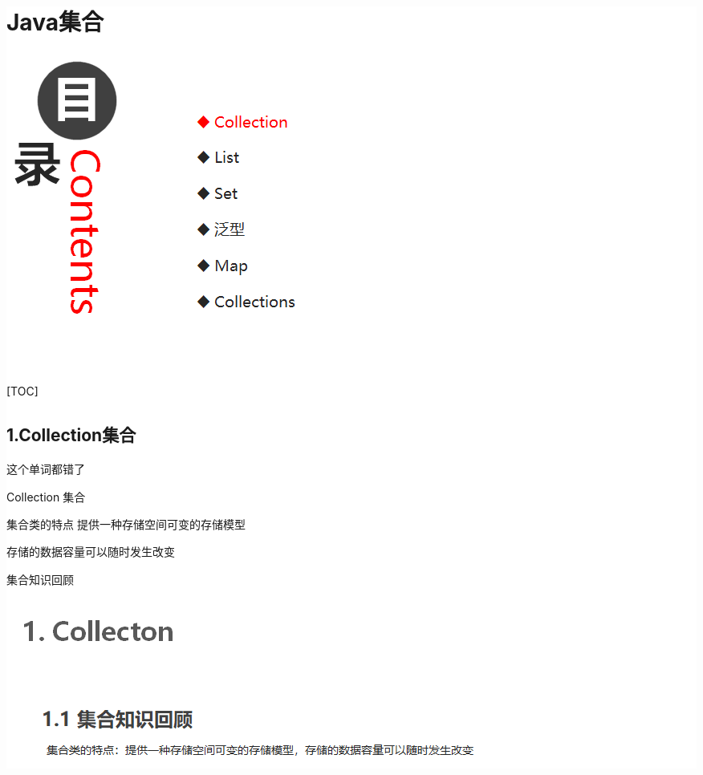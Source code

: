 # Java集合

![image-20200819202848742](assets/image-20200819202848742.png)

[TOC]



## 1.Collection集合

这个单词都错了 

Collection 集合  

集合类的特点  提供一种存储空间可变的存储模型

存储的数据容量可以随时发生改变

集合知识回顾 



![image-20200819202906481](assets/image-20200819202906481.png)
